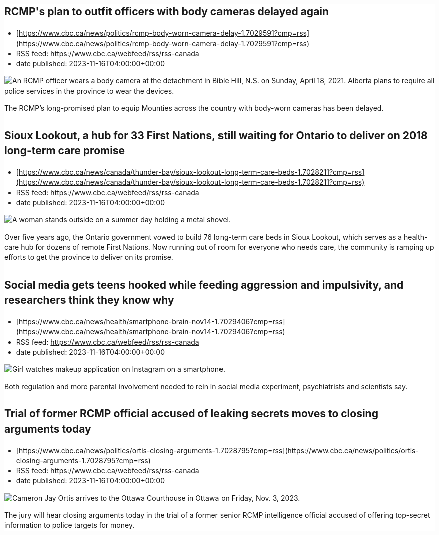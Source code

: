 ## RCMP's plan to outfit officers with body cameras delayed again
 - [https://www.cbc.ca/news/politics/rcmp-body-worn-camera-delay-1.7029591?cmp=rss](https://www.cbc.ca/news/politics/rcmp-body-worn-camera-delay-1.7029591?cmp=rss)
 - RSS feed: https://www.cbc.ca/webfeed/rss/rss-canada
 - date published: 2023-11-16T04:00:00+00:00

<img alt="An RCMP officer wears a body camera at the detachment in Bible Hill, N.S. on Sunday, April 18, 2021. Alberta plans to require all police services in the province to wear the devices." height="349" src="https://i.cbc.ca/1.7029601.1700086427!/cpImage/httpImage/image.jpg_gen/derivatives/16x9_620/alta-body-cams-20230314.jpg" title="An RCMP officer wears a body camera at the detachment in Bible Hill, N.S. on Sunday, April 18, 2021. Alberta plans to require all police services in the province to wear the devices." width="620" /><p>The RCMP’s long-promised plan to equip Mounties across the country with body-worn cameras has been delayed.</p>

## Sioux Lookout, a hub for 33 First Nations, still waiting for Ontario to deliver on 2018 long-term care promise
 - [https://www.cbc.ca/news/canada/thunder-bay/sioux-lookout-long-term-care-beds-1.7028211?cmp=rss](https://www.cbc.ca/news/canada/thunder-bay/sioux-lookout-long-term-care-beds-1.7028211?cmp=rss)
 - RSS feed: https://www.cbc.ca/webfeed/rss/rss-canada
 - date published: 2023-11-16T04:00:00+00:00

<img alt="A woman stands outside on a summer day holding a metal shovel." height="349" src="https://i.cbc.ca/1.7028018.1699989841!/fileImage/httpImage/image.jpg_gen/derivatives/16x9_620/aileen-urquhart.jpg" title="Sioux Lookout resident Aileen Urquhart took to social media this summer to push Premier Doug Ford to build the 76 additional long-term care beds he promised back in 2018." width="620" /><p>Over five years ago, the Ontario government vowed to build 76 long-term care beds in Sioux Lookout, which serves as a health-care hub for dozens of remote First Nations. Now running out of room for everyone who needs care, the community is ramping up efforts to get the province to deliver on its promise.</p>

## Social media gets teens hooked while feeding aggression and impulsivity, and researchers think they know why
 - [https://www.cbc.ca/news/health/smartphone-brain-nov14-1.7029406?cmp=rss](https://www.cbc.ca/news/health/smartphone-brain-nov14-1.7029406?cmp=rss)
 - RSS feed: https://www.cbc.ca/webfeed/rss/rss-canada
 - date published: 2023-11-16T04:00:00+00:00

<img alt="Girl watches makeup application on Instagram on a smartphone." height="349" src="https://i.cbc.ca/1.7025296.1699639381!/cpImage/httpImage/image.jpg_gen/derivatives/16x9_620/growing-up-digital-smartphone-psychiatry.jpg" title="In this Nov. 1, 2018 photo, Laurel Foster looks at Instagram in San Francisco. App developers say as teens scroll through Instagram and Snapchat, tap out texts, or hole up in their rooms watching YouTube, they‚Äôre leaving enormous digital footprints that may offer clues to their psyches. Studies are under way to find out. " width="620" /><p>Both regulation and more parental involvement needed to rein in social media experiment, psychiatrists and scientists say.</p>

## Trial of former RCMP official accused of leaking secrets moves to closing arguments today
 - [https://www.cbc.ca/news/politics/ortis-closing-arguments-1.7028795?cmp=rss](https://www.cbc.ca/news/politics/ortis-closing-arguments-1.7028795?cmp=rss)
 - RSS feed: https://www.cbc.ca/webfeed/rss/rss-canada
 - date published: 2023-11-16T04:00:00+00:00

<img alt="Cameron Jay Ortis arrives to the Ottawa Courthouse in Ottawa on Friday, Nov. 3, 2023. " height="349" src="https://i.cbc.ca/1.7017784.1699026941!/cpImage/httpImage/image.jpg_gen/derivatives/16x9_620/rcmp-secrets-20231103.jpg" title="Cameron Jay Ortis arrives to the Ottawa Courthouse in Ottawa on Friday, Nov. 3, 2023. " width="620" /><p>The jury will hear closing arguments today in the trial of a former senior RCMP intelligence official accused of offering top-secret information to police targets for money.</p>

